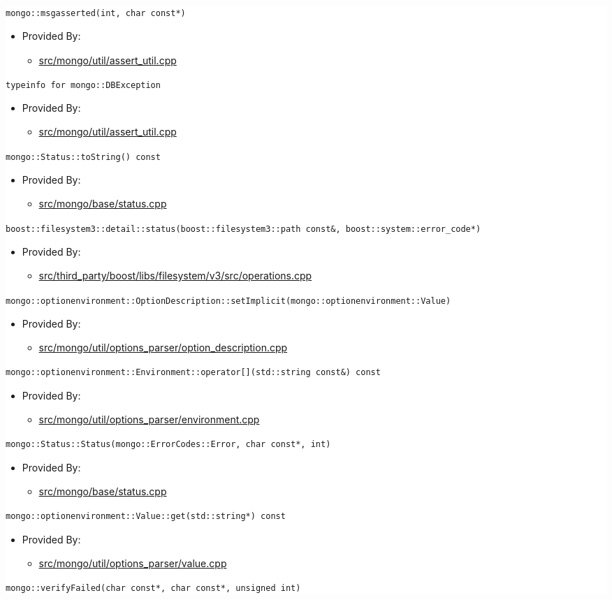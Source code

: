     mongo::msgasserted(int, char const*)

- Provided By:

    - [src/mongo/util/assert\_util.cpp](../../../utilities)

<div></div>

    typeinfo for mongo::DBException

- Provided By:

    - [src/mongo/util/assert\_util.cpp](../../../utilities)

<div></div>

    mongo::Status::toString() const

- Provided By:

    - [src/mongo/base/status.cpp](../../../base\_utilites)

<div></div>

    boost::filesystem3::detail::status(boost::filesystem3::path const&, boost::system::error_code*)

- Provided By:

    - [src/third\_party/boost/libs/filesystem/v3/src/operations.cpp](../../../boost\_filesystem)

<div></div>

    mongo::optionenvironment::OptionDescription::setImplicit(mongo::optionenvironment::Value)

- Provided By:

    - [src/mongo/util/options\_parser/option\_description.cpp](../../../startup\_initialization)

<div></div>

    mongo::optionenvironment::Environment::operator[](std::string const&) const

- Provided By:

    - [src/mongo/util/options\_parser/environment.cpp](../../../startup\_initialization)

<div></div>

    mongo::Status::Status(mongo::ErrorCodes::Error, char const*, int)

- Provided By:

    - [src/mongo/base/status.cpp](../../../base\_utilites)

<div></div>

    mongo::optionenvironment::Value::get(std::string*) const

- Provided By:

    - [src/mongo/util/options\_parser/value.cpp](../../../startup\_initialization)

<div></div>

    mongo::verifyFailed(char const*, char const*, unsigned int)
